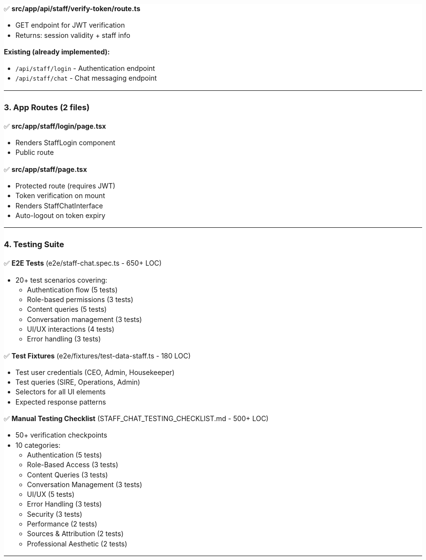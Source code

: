 ✅ **src/app/api/staff/verify-token/route.ts**
- GET endpoint for JWT verification
- Returns: session validity + staff info

**Existing (already implemented):**
- `/api/staff/login` - Authentication endpoint
- `/api/staff/chat` - Chat messaging endpoint

---

### 3. App Routes (2 files)

✅ **src/app/staff/login/page.tsx**
- Renders StaffLogin component
- Public route

✅ **src/app/staff/page.tsx**
- Protected route (requires JWT)
- Token verification on mount
- Renders StaffChatInterface
- Auto-logout on token expiry

---

### 4. Testing Suite

✅ **E2E Tests** (e2e/staff-chat.spec.ts - 650+ LOC)
- 20+ test scenarios covering:
  - Authentication flow (5 tests)
  - Role-based permissions (3 tests)
  - Content queries (5 tests)
  - Conversation management (3 tests)
  - UI/UX interactions (4 tests)
  - Error handling (3 tests)

✅ **Test Fixtures** (e2e/fixtures/test-data-staff.ts - 180 LOC)
- Test user credentials (CEO, Admin, Housekeeper)
- Test queries (SIRE, Operations, Admin)
- Selectors for all UI elements
- Expected response patterns

✅ **Manual Testing Checklist** (STAFF_CHAT_TESTING_CHECKLIST.md - 500+ LOC)
- 50+ verification checkpoints
- 10 categories:
  - Authentication (5 tests)
  - Role-Based Access (3 tests)
  - Content Queries (3 tests)
  - Conversation Management (3 tests)
  - UI/UX (5 tests)
  - Error Handling (3 tests)
  - Security (3 tests)
  - Performance (2 tests)
  - Sources & Attribution (2 tests)
  - Professional Aesthetic (2 tests)

---